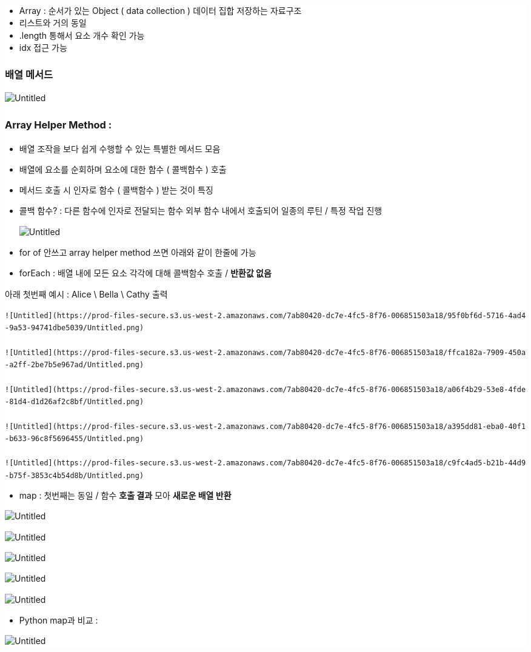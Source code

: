 - Array : 순서가 있는 Object ( data collection ) 데이터 집합 저장하는 자료구조
- 리스트와 거의 동일
- .length 통해서 요소 개수 확인 가능
- idx 접근 가능

### 배열 메서드

![Untitled](https://prod-files-secure.s3.us-west-2.amazonaws.com/7ab80420-dc7e-4fc5-8f76-006851503a18/51dfc314-a7b1-4fb6-acff-b097c1e82478/Untitled.png)

### Array Helper Method :

- 배열 조작을 보다 쉽게 수행할 수 있는 특별한 메서드 모음
- 배열에 요소를 순회하며 요소에 대한 함수 ( 콜백함수 ) 호출
- 메서드 호출 시 인자로 함수 ( 콜백함수 ) 받는 것이 특징

- 콜백 함수? : 다른 함수에 인자로 전달되는 함수 
                    외부 함수 내에서 호출되어 일종의 루틴 / 특정 작업 진행
    
    ![Untitled](https://prod-files-secure.s3.us-west-2.amazonaws.com/7ab80420-dc7e-4fc5-8f76-006851503a18/968d582b-6d59-412f-b4e7-88a04c062afc/Untitled.png)
    

- for of 안쓰고 array helper method 쓰면 아래와 같이 한줄에 가능

- forEach : 배열 내에 모든 요소 각각에 대해 콜백함수 호출 / **반환값 없음** 

아래 첫번째 예시 : Alice \ Bella \ Cathy 출력
    
    ![Untitled](https://prod-files-secure.s3.us-west-2.amazonaws.com/7ab80420-dc7e-4fc5-8f76-006851503a18/95f0bf6d-5716-4ad4-9a53-94741dbe5039/Untitled.png)
    
    ![Untitled](https://prod-files-secure.s3.us-west-2.amazonaws.com/7ab80420-dc7e-4fc5-8f76-006851503a18/ffca182a-7909-450a-a2ff-2be7b5e967ad/Untitled.png)
    
    ![Untitled](https://prod-files-secure.s3.us-west-2.amazonaws.com/7ab80420-dc7e-4fc5-8f76-006851503a18/a06f4b29-53e8-4fde-81d4-d1d26af2c8bf/Untitled.png)
    
    ![Untitled](https://prod-files-secure.s3.us-west-2.amazonaws.com/7ab80420-dc7e-4fc5-8f76-006851503a18/a395dd81-eba0-40f1-b633-96c8f5696455/Untitled.png)
    
    ![Untitled](https://prod-files-secure.s3.us-west-2.amazonaws.com/7ab80420-dc7e-4fc5-8f76-006851503a18/c9fc4ad5-b21b-44d9-b75f-3853c4b54d8b/Untitled.png)
    

- map : 첫번째는 동일 / 함수 **호출 결과** 모아 **새로운 배열 반환**

![Untitled](https://prod-files-secure.s3.us-west-2.amazonaws.com/7ab80420-dc7e-4fc5-8f76-006851503a18/b64081d5-582f-4422-ab69-95008b54975d/Untitled.png)

![Untitled](https://prod-files-secure.s3.us-west-2.amazonaws.com/7ab80420-dc7e-4fc5-8f76-006851503a18/113179a9-781f-4a41-bce6-18bd42e4c08f/Untitled.png)

![Untitled](https://prod-files-secure.s3.us-west-2.amazonaws.com/7ab80420-dc7e-4fc5-8f76-006851503a18/81d53b21-f86b-416a-b538-a3cbf97645f6/Untitled.png)

![Untitled](https://prod-files-secure.s3.us-west-2.amazonaws.com/7ab80420-dc7e-4fc5-8f76-006851503a18/42ba2537-a288-4ce4-80ff-7621f9668a61/Untitled.png)

![Untitled](https://prod-files-secure.s3.us-west-2.amazonaws.com/7ab80420-dc7e-4fc5-8f76-006851503a18/05534e30-9df4-43f9-bfe2-602f9529b7d5/Untitled.png)

- Python map과 비교 :

![Untitled](https://prod-files-secure.s3.us-west-2.amazonaws.com/7ab80420-dc7e-4fc5-8f76-006851503a18/de6dbde0-1269-4e05-bbe1-d24f1301eb10/Untitled.png)
